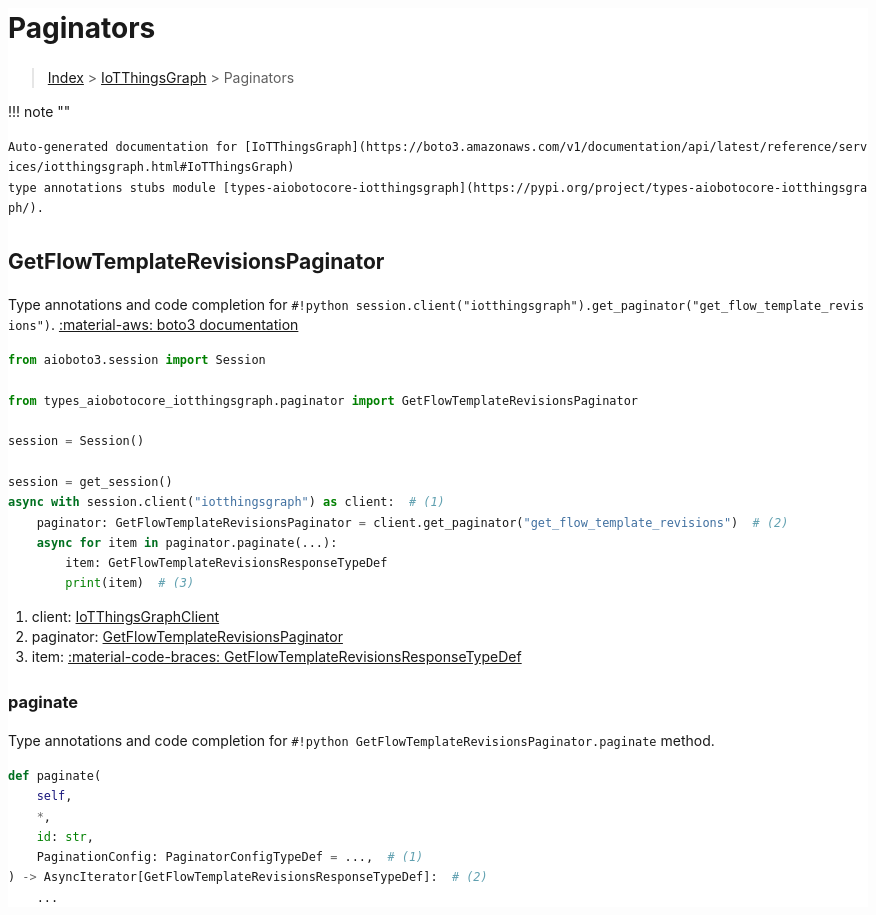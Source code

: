 # Paginators

> [Index](../README.md) > [IoTThingsGraph](./README.md) > Paginators

!!! note ""

    Auto-generated documentation for [IoTThingsGraph](https://boto3.amazonaws.com/v1/documentation/api/latest/reference/services/iotthingsgraph.html#IoTThingsGraph)
    type annotations stubs module [types-aiobotocore-iotthingsgraph](https://pypi.org/project/types-aiobotocore-iotthingsgraph/).

## GetFlowTemplateRevisionsPaginator

Type annotations and code completion for `#!python session.client("iotthingsgraph").get_paginator("get_flow_template_revisions")`.
[:material-aws: boto3 documentation](https://boto3.amazonaws.com/v1/documentation/api/latest/reference/services/iotthingsgraph.html#IoTThingsGraph.Paginator.GetFlowTemplateRevisions)

```python title="Usage example"
from aioboto3.session import Session

from types_aiobotocore_iotthingsgraph.paginator import GetFlowTemplateRevisionsPaginator

session = Session()

session = get_session()
async with session.client("iotthingsgraph") as client:  # (1)
    paginator: GetFlowTemplateRevisionsPaginator = client.get_paginator("get_flow_template_revisions")  # (2)
    async for item in paginator.paginate(...):
        item: GetFlowTemplateRevisionsResponseTypeDef
        print(item)  # (3)
```

1. client: [IoTThingsGraphClient](./client.md)
2. paginator: [GetFlowTemplateRevisionsPaginator](./paginators.md#getflowtemplaterevisionspaginator)
3. item: [:material-code-braces: GetFlowTemplateRevisionsResponseTypeDef](./type_defs.md#getflowtemplaterevisionsresponsetypedef) 


### paginate

Type annotations and code completion for `#!python GetFlowTemplateRevisionsPaginator.paginate` method.

```python title="Method definition"
def paginate(
    self,
    *,
    id: str,
    PaginationConfig: PaginatorConfigTypeDef = ...,  # (1)
) -> AsyncIterator[GetFlowTemplateRevisionsResponseTypeDef]:  # (2)
    ...
```
